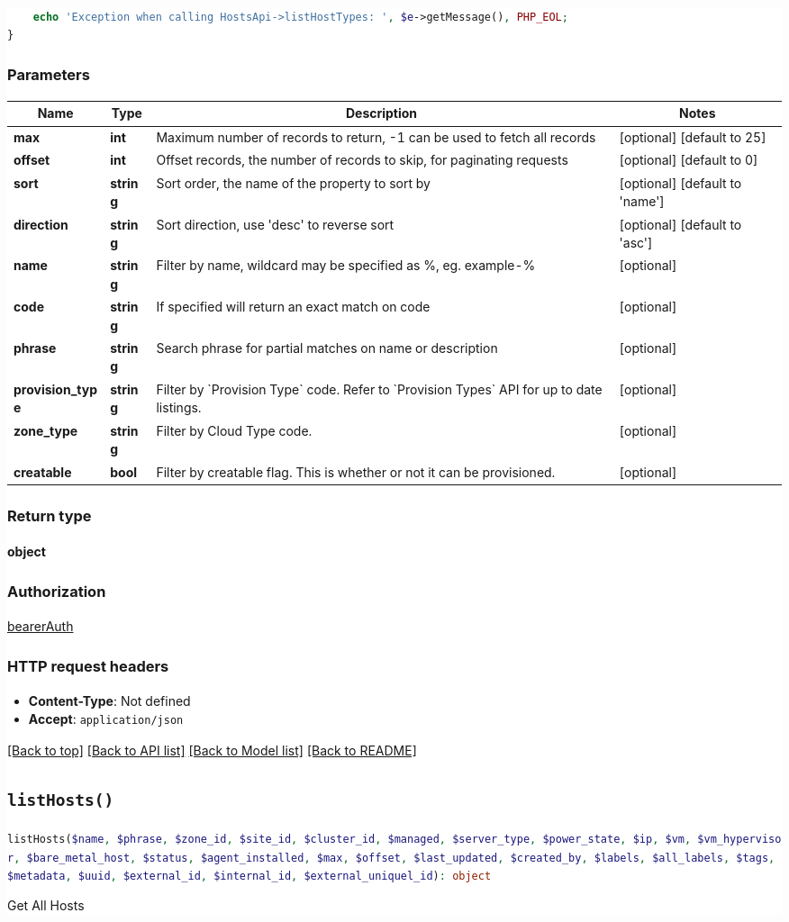 ```php
    echo 'Exception when calling HostsApi->listHostTypes: ', $e->getMessage(), PHP_EOL;
}
```

### Parameters

Name | Type | Description  | Notes
------------- | ------------- | ------------- | -------------
 **max** | **int**| Maximum number of records to return, -1 can be used to fetch all records | [optional] [default to 25]
 **offset** | **int**| Offset records, the number of records to skip, for paginating requests | [optional] [default to 0]
 **sort** | **string**| Sort order, the name of the property to sort by | [optional] [default to &#39;name&#39;]
 **direction** | **string**| Sort direction, use &#39;desc&#39; to reverse sort | [optional] [default to &#39;asc&#39;]
 **name** | **string**| Filter by name, wildcard may be specified as %, eg. example-% | [optional]
 **code** | **string**| If specified will return an exact match on code | [optional]
 **phrase** | **string**| Search phrase for partial matches on name or description | [optional]
 **provision_type** | **string**| Filter by &#x60;Provision Type&#x60; code. Refer to &#x60;Provision Types&#x60; API for up to date listings. | [optional]
 **zone_type** | **string**| Filter by Cloud Type code. | [optional]
 **creatable** | **bool**| Filter by creatable flag. This is whether or not it can be provisioned. | [optional]

### Return type

**object**

### Authorization

[bearerAuth](../../README.md#bearerAuth)

### HTTP request headers

- **Content-Type**: Not defined
- **Accept**: `application/json`

[[Back to top]](#) [[Back to API list]](../../README.md#endpoints)
[[Back to Model list]](../../README.md#models)
[[Back to README]](../../README.md)

## `listHosts()`

```php
listHosts($name, $phrase, $zone_id, $site_id, $cluster_id, $managed, $server_type, $power_state, $ip, $vm, $vm_hypervisor, $bare_metal_host, $status, $agent_installed, $max, $offset, $last_updated, $created_by, $labels, $all_labels, $tags, $metadata, $uuid, $external_id, $internal_id, $external_uniquel_id): object
```

Get All Hosts
